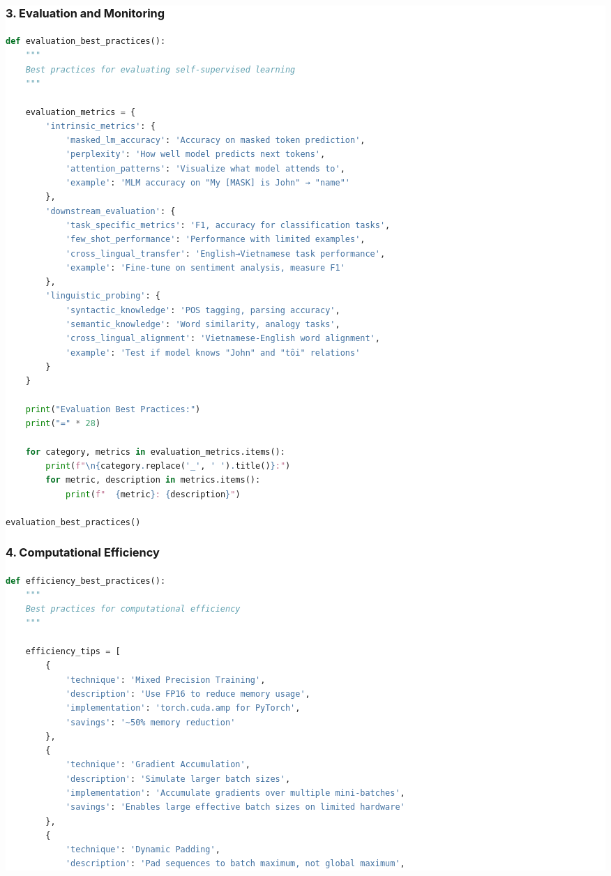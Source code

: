 ### 3. Evaluation and Monitoring

```python
def evaluation_best_practices():
    """
    Best practices for evaluating self-supervised learning
    """
    
    evaluation_metrics = {
        'intrinsic_metrics': {
            'masked_lm_accuracy': 'Accuracy on masked token prediction',
            'perplexity': 'How well model predicts next tokens',
            'attention_patterns': 'Visualize what model attends to',
            'example': 'MLM accuracy on "My [MASK] is John" → "name"'
        },
        'downstream_evaluation': {
            'task_specific_metrics': 'F1, accuracy for classification tasks',
            'few_shot_performance': 'Performance with limited examples',
            'cross_lingual_transfer': 'English→Vietnamese task performance',
            'example': 'Fine-tune on sentiment analysis, measure F1'
        },
        'linguistic_probing': {
            'syntactic_knowledge': 'POS tagging, parsing accuracy',
            'semantic_knowledge': 'Word similarity, analogy tasks',
            'cross_lingual_alignment': 'Vietnamese-English word alignment',
            'example': 'Test if model knows "John" and "tôi" relations'
        }
    }
    
    print("Evaluation Best Practices:")
    print("=" * 28)
    
    for category, metrics in evaluation_metrics.items():
        print(f"\n{category.replace('_', ' ').title()}:")
        for metric, description in metrics.items():
            print(f"  {metric}: {description}")

evaluation_best_practices()
```

### 4. Computational Efficiency

```python
def efficiency_best_practices():
    """
    Best practices for computational efficiency
    """
    
    efficiency_tips = [
        {
            'technique': 'Mixed Precision Training',
            'description': 'Use FP16 to reduce memory usage',
            'implementation': 'torch.cuda.amp for PyTorch',
            'savings': '~50% memory reduction'
        },
        {
            'technique': 'Gradient Accumulation',
            'description': 'Simulate larger batch sizes',
            'implementation': 'Accumulate gradients over multiple mini-batches',
            'savings': 'Enables large effective batch sizes on limited hardware'
        },
        {
            'technique': 'Dynamic Padding',
            'description': 'Pad sequences to batch maximum, not global maximum',
```